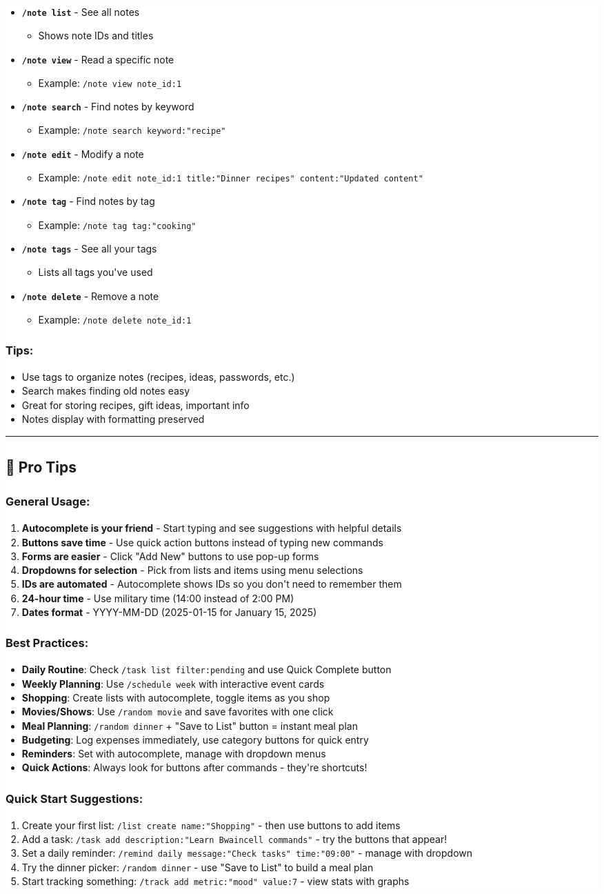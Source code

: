 - **`/note list`** - See all notes
  - Shows note IDs and titles

- **`/note view`** - Read a specific note
  - Example: `/note view note_id:1`

- **`/note search`** - Find notes by keyword
  - Example: `/note search keyword:"recipe"`

- **`/note edit`** - Modify a note
  - Example: `/note edit note_id:1 title:"Dinner recipes" content:"Updated content"`

- **`/note tag`** - Find notes by tag
  - Example: `/note tag tag:"cooking"`

- **`/note tags`** - See all your tags
  - Lists all tags you've used

- **`/note delete`** - Remove a note
  - Example: `/note delete note_id:1`

### Tips:
- Use tags to organize notes (recipes, ideas, passwords, etc.)
- Search makes finding old notes easy
- Great for storing recipes, gift ideas, important info
- Notes display with formatting preserved

---

## 🎯 Pro Tips

### General Usage:
1. **Autocomplete is your friend** - Start typing and see suggestions with helpful details
2. **Buttons save time** - Use quick action buttons instead of typing new commands
3. **Forms are easier** - Click "Add New" buttons to use pop-up forms
4. **Dropdowns for selection** - Pick from lists and items using menu selections
5. **IDs are automated** - Autocomplete shows IDs so you don't need to remember them
6. **24-hour time** - Use military time (14:00 instead of 2:00 PM)
7. **Dates format** - YYYY-MM-DD (2025-01-15 for January 15, 2025)

### Best Practices:
- **Daily Routine**: Check `/task list filter:pending` and use Quick Complete button
- **Weekly Planning**: Use `/schedule week` with interactive event cards
- **Shopping**: Create lists with autocomplete, toggle items as you shop
- **Movies/Shows**: Use `/random movie` and save favorites with one click
- **Meal Planning**: `/random dinner` + "Save to List" button = instant meal plan
- **Budgeting**: Log expenses immediately, use category buttons for quick entry
- **Reminders**: Set with autocomplete, manage with dropdown menus
- **Quick Actions**: Always look for buttons after commands - they're shortcuts!

### Quick Start Suggestions:
1. Create your first list: `/list create name:"Shopping"` - then use buttons to add items
2. Add a task: `/task add description:"Learn Bwaincell commands"` - try the buttons that appear!
3. Set a daily reminder: `/remind daily message:"Check tasks" time:"09:00"` - manage with dropdown
4. Try the dinner picker: `/random dinner` - use "Save to List" to build a meal plan
5. Start tracking something: `/track add metric:"mood" value:7` - view stats with graphs
